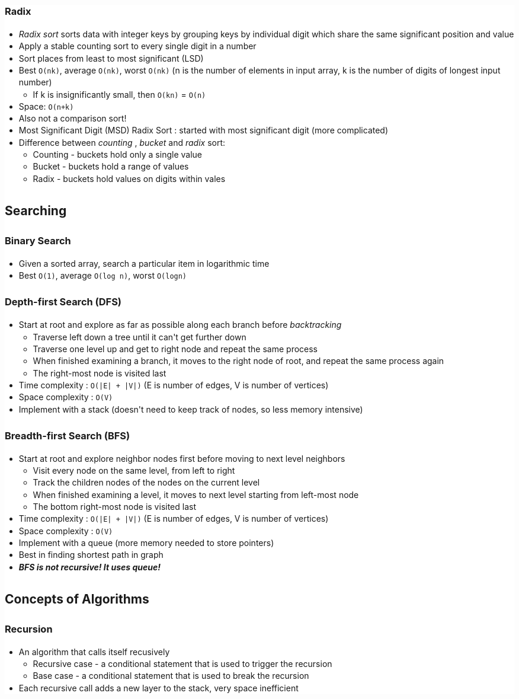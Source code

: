 ### Radix
* *Radix sort* sorts data with integer keys by grouping keys by individual digit which share the same significant position and value
* Apply a stable counting sort to every single digit in a number
* Sort places from least to most significant (LSD)
* Best `O(nk)`, average `O(nk)`, worst `O(nk)` (n is the number of elements in input array, k is the number of digits of longest input number)
  * If k is insignificantly small, then `O(kn)` = `O(n)` 
* Space: `O(n+k)`
* Also not a comparison sort!
* Most Significant Digit (MSD) Radix Sort : started with most significant digit (more complicated)
* Difference between *counting* , *bucket* and *radix* sort:
  * Counting - buckets hold only a single value
  * Bucket - buckets hold a range of values
  * Radix - buckets hold values on digits within vales


## Searching

### Binary Search
* Given a sorted array, search a particular item in logarithmic time 
* Best `O(1)`, average `O(log n)`, worst `O(logn)`

### Depth-first Search (DFS)
* Start at root and explore as far as possible along each branch before *backtracking*
  *  Traverse left down a tree until it can't get further down
  *  Traverse one level up and get to right node and repeat the same process 
  *  When finished examining a branch, it moves to the right node of root, and repeat the same process again
  *  The right-most node is visited last
* Time complexity : `O(|E| + |V|)` (E is number of edges, V is number of vertices)
* Space complexity : `O(V)`
* Implement with a stack (doesn't need to keep track of nodes, so less memory intensive)

### Breadth-first Search (BFS)
* Start at root and explore neighbor nodes first before moving to next level neighbors
  * Visit every node on the same level, from left to right
  * Track the children nodes of the nodes on the current level
  * When finished examining a level, it moves to next level starting from left-most node
  * The bottom right-most node is visited last
* Time complexity : `O(|E| + |V|)` (E is number of edges, V is number of vertices)
* Space complexity : `O(V)`
* Implement with a queue (more memory needed to store pointers)
* Best in finding shortest path in graph
* ***BFS is not recursive! It uses queue!***


## Concepts of Algorithms 

### Recursion
* An algorithm that calls itself recusively
  * Recursive case - a conditional statement that is used to trigger the recursion
  * Base case - a conditional statement that is used to break the recursion
* Each recursive call adds a new layer to the stack, very space inefficient
